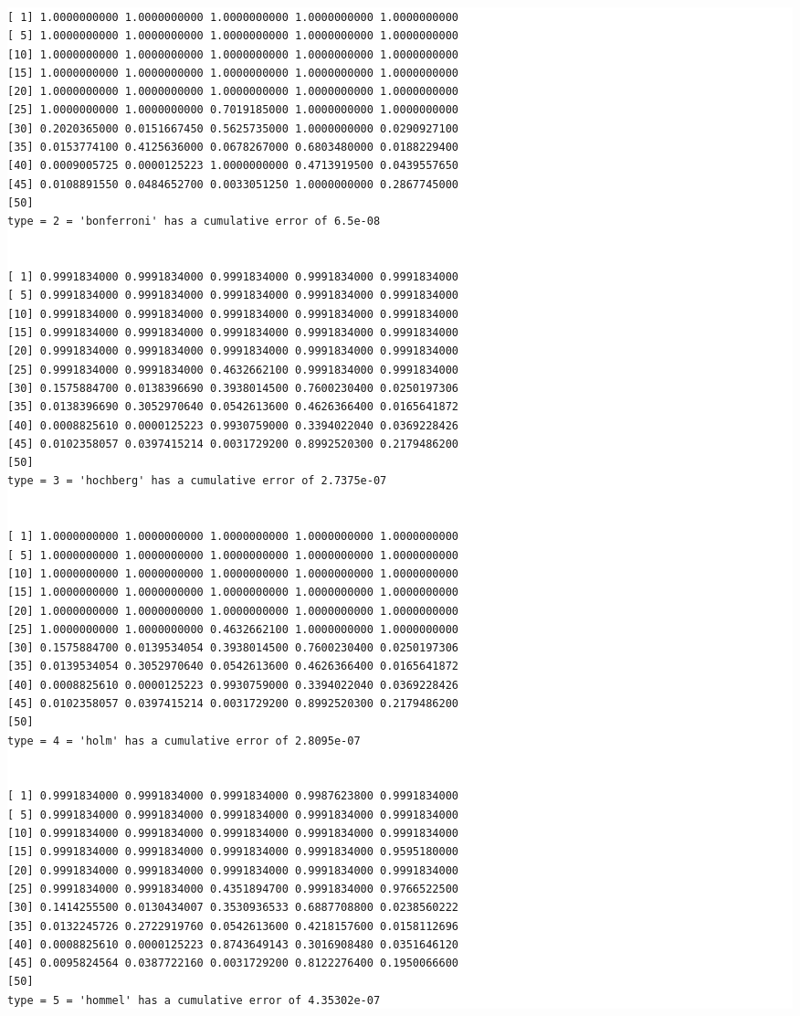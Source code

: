 ```txt
[ 1] 1.0000000000 1.0000000000 1.0000000000 1.0000000000 1.0000000000
[ 5] 1.0000000000 1.0000000000 1.0000000000 1.0000000000 1.0000000000
[10] 1.0000000000 1.0000000000 1.0000000000 1.0000000000 1.0000000000
[15] 1.0000000000 1.0000000000 1.0000000000 1.0000000000 1.0000000000
[20] 1.0000000000 1.0000000000 1.0000000000 1.0000000000 1.0000000000
[25] 1.0000000000 1.0000000000 0.7019185000 1.0000000000 1.0000000000
[30] 0.2020365000 0.0151667450 0.5625735000 1.0000000000 0.0290927100
[35] 0.0153774100 0.4125636000 0.0678267000 0.6803480000 0.0188229400
[40] 0.0009005725 0.0000125223 1.0000000000 0.4713919500 0.0439557650
[45] 0.0108891550 0.0484652700 0.0033051250 1.0000000000 0.2867745000
[50]
type = 2 = 'bonferroni' has a cumulative error of 6.5e-08


[ 1] 0.9991834000 0.9991834000 0.9991834000 0.9991834000 0.9991834000
[ 5] 0.9991834000 0.9991834000 0.9991834000 0.9991834000 0.9991834000
[10] 0.9991834000 0.9991834000 0.9991834000 0.9991834000 0.9991834000
[15] 0.9991834000 0.9991834000 0.9991834000 0.9991834000 0.9991834000
[20] 0.9991834000 0.9991834000 0.9991834000 0.9991834000 0.9991834000
[25] 0.9991834000 0.9991834000 0.4632662100 0.9991834000 0.9991834000
[30] 0.1575884700 0.0138396690 0.3938014500 0.7600230400 0.0250197306
[35] 0.0138396690 0.3052970640 0.0542613600 0.4626366400 0.0165641872
[40] 0.0008825610 0.0000125223 0.9930759000 0.3394022040 0.0369228426
[45] 0.0102358057 0.0397415214 0.0031729200 0.8992520300 0.2179486200
[50]
type = 3 = 'hochberg' has a cumulative error of 2.7375e-07


[ 1] 1.0000000000 1.0000000000 1.0000000000 1.0000000000 1.0000000000
[ 5] 1.0000000000 1.0000000000 1.0000000000 1.0000000000 1.0000000000
[10] 1.0000000000 1.0000000000 1.0000000000 1.0000000000 1.0000000000
[15] 1.0000000000 1.0000000000 1.0000000000 1.0000000000 1.0000000000
[20] 1.0000000000 1.0000000000 1.0000000000 1.0000000000 1.0000000000
[25] 1.0000000000 1.0000000000 0.4632662100 1.0000000000 1.0000000000
[30] 0.1575884700 0.0139534054 0.3938014500 0.7600230400 0.0250197306
[35] 0.0139534054 0.3052970640 0.0542613600 0.4626366400 0.0165641872
[40] 0.0008825610 0.0000125223 0.9930759000 0.3394022040 0.0369228426
[45] 0.0102358057 0.0397415214 0.0031729200 0.8992520300 0.2179486200
[50]
type = 4 = 'holm' has a cumulative error of 2.8095e-07


[ 1] 0.9991834000 0.9991834000 0.9991834000 0.9987623800 0.9991834000
[ 5] 0.9991834000 0.9991834000 0.9991834000 0.9991834000 0.9991834000
[10] 0.9991834000 0.9991834000 0.9991834000 0.9991834000 0.9991834000
[15] 0.9991834000 0.9991834000 0.9991834000 0.9991834000 0.9595180000
[20] 0.9991834000 0.9991834000 0.9991834000 0.9991834000 0.9991834000
[25] 0.9991834000 0.9991834000 0.4351894700 0.9991834000 0.9766522500
[30] 0.1414255500 0.0130434007 0.3530936533 0.6887708800 0.0238560222
[35] 0.0132245726 0.2722919760 0.0542613600 0.4218157600 0.0158112696
[40] 0.0008825610 0.0000125223 0.8743649143 0.3016908480 0.0351646120
[45] 0.0095824564 0.0387722160 0.0031729200 0.8122276400 0.1950066600
[50]
type = 5 = 'hommel' has a cumulative error of 4.35302e-07
```
